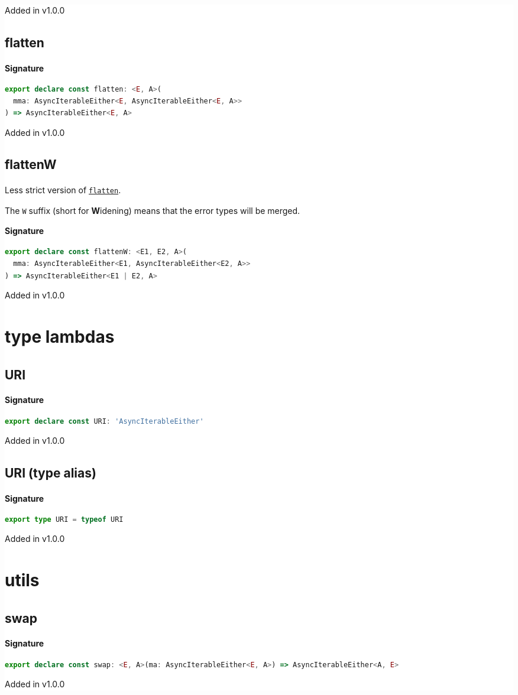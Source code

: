 Added in v1.0.0

## flatten

**Signature**

```ts
export declare const flatten: <E, A>(
  mma: AsyncIterableEither<E, AsyncIterableEither<E, A>>
) => AsyncIterableEither<E, A>
```

Added in v1.0.0

## flattenW

Less strict version of [`flatten`](#flatten).

The `W` suffix (short for **W**idening) means that the error types will be merged.

**Signature**

```ts
export declare const flattenW: <E1, E2, A>(
  mma: AsyncIterableEither<E1, AsyncIterableEither<E2, A>>
) => AsyncIterableEither<E1 | E2, A>
```

Added in v1.0.0

# type lambdas

## URI

**Signature**

```ts
export declare const URI: 'AsyncIterableEither'
```

Added in v1.0.0

## URI (type alias)

**Signature**

```ts
export type URI = typeof URI
```

Added in v1.0.0

# utils

## swap

**Signature**

```ts
export declare const swap: <E, A>(ma: AsyncIterableEither<E, A>) => AsyncIterableEither<A, E>
```

Added in v1.0.0
